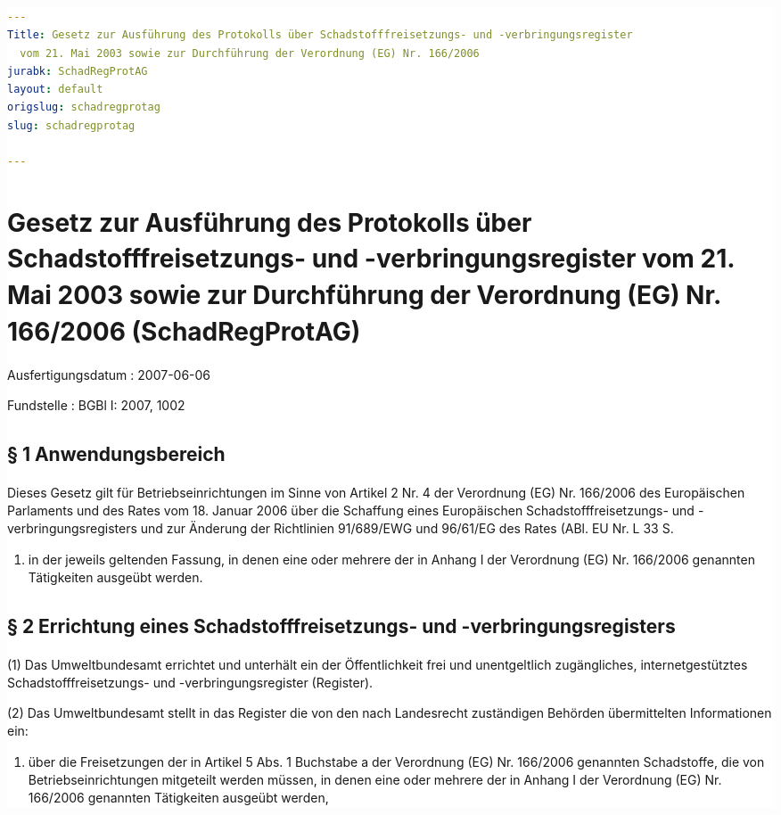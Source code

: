 ```yaml
---
Title: Gesetz zur Ausführung des Protokolls über Schadstofffreisetzungs- und -verbringungsregister
  vom 21. Mai 2003 sowie zur Durchführung der Verordnung (EG) Nr. 166/2006
jurabk: SchadRegProtAG
layout: default
origslug: schadregprotag
slug: schadregprotag

---
```


# Gesetz zur Ausführung des Protokolls über Schadstofffreisetzungs- und -verbringungsregister vom 21. Mai 2003 sowie zur Durchführung der Verordnung (EG) Nr. 166/2006 (SchadRegProtAG)

Ausfertigungsdatum
:   2007-06-06

Fundstelle
:   BGBl I: 2007, 1002



## § 1 Anwendungsbereich

Dieses Gesetz gilt für Betriebseinrichtungen im Sinne von Artikel 2
Nr. 4 der Verordnung (EG) Nr. 166/2006 des Europäischen Parlaments und
des Rates vom 18. Januar 2006 über die Schaffung eines Europäischen
Schadstofffreisetzungs- und -verbringungsregisters und zur Änderung
der Richtlinien 91/689/EWG und 96/61/EG des Rates (ABl. EU Nr. L 33 S.
1) in der jeweils geltenden Fassung, in denen eine oder mehrere der in
Anhang I der Verordnung (EG) Nr. 166/2006 genannten Tätigkeiten
ausgeübt werden.


## § 2 Errichtung eines Schadstofffreisetzungs- und -verbringungsregisters

(1) Das Umweltbundesamt errichtet und unterhält ein der Öffentlichkeit
frei und unentgeltlich zugängliches, internetgestütztes
Schadstofffreisetzungs- und -verbringungsregister (Register).

(2) Das Umweltbundesamt stellt in das Register die von den nach
Landesrecht zuständigen Behörden übermittelten Informationen ein:

1.  über die Freisetzungen der in Artikel 5 Abs. 1 Buchstabe a der
    Verordnung (EG) Nr. 166/2006 genannten Schadstoffe, die von
    Betriebseinrichtungen mitgeteilt werden müssen, in denen eine oder
    mehrere der in Anhang I der Verordnung (EG) Nr. 166/2006 genannten
    Tätigkeiten ausgeübt werden,

